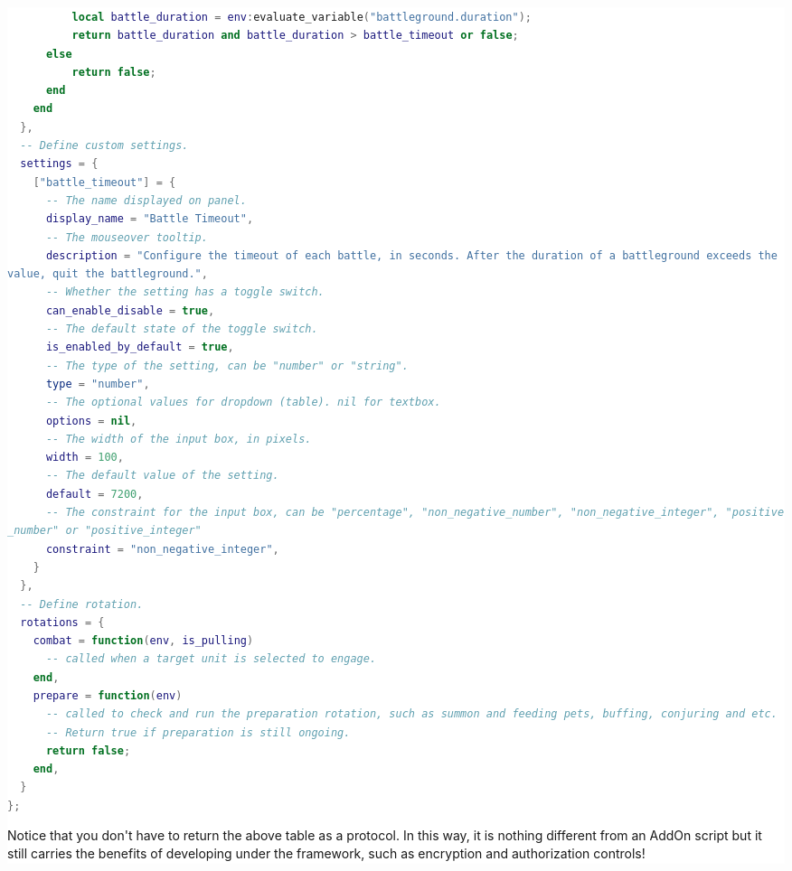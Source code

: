 ```lua
          local battle_duration = env:evaluate_variable("battleground.duration");
          return battle_duration and battle_duration > battle_timeout or false;
      else
          return false;
      end
    end
  },
  -- Define custom settings.
  settings = {
    ["battle_timeout"] = {
      -- The name displayed on panel.
      display_name = "Battle Timeout",
      -- The mouseover tooltip.
      description = "Configure the timeout of each battle, in seconds. After the duration of a battleground exceeds the value, quit the battleground.",
      -- Whether the setting has a toggle switch.
      can_enable_disable = true,
      -- The default state of the toggle switch.
      is_enabled_by_default = true,
      -- The type of the setting, can be "number" or "string".
      type = "number",
      -- The optional values for dropdown (table). nil for textbox.
      options = nil,
      -- The width of the input box, in pixels.
      width = 100,
      -- The default value of the setting.
      default = 7200,
      -- The constraint for the input box, can be "percentage", "non_negative_number", "non_negative_integer", "positive_number" or "positive_integer"
      constraint = "non_negative_integer",
    }
  },
  -- Define rotation.
  rotations = {
    combat = function(env, is_pulling)
      -- called when a target unit is selected to engage.
    end,
    prepare = function(env)
      -- called to check and run the preparation rotation, such as summon and feeding pets, buffing, conjuring and etc.
      -- Return true if preparation is still ongoing.
      return false;
    end,
  }
};
```

Notice that you don't have to return the above table as a protocol. In this way, it is nothing different from an AddOn script but it still carries the benefits of developing under the framework, such as encryption and authorization controls!
